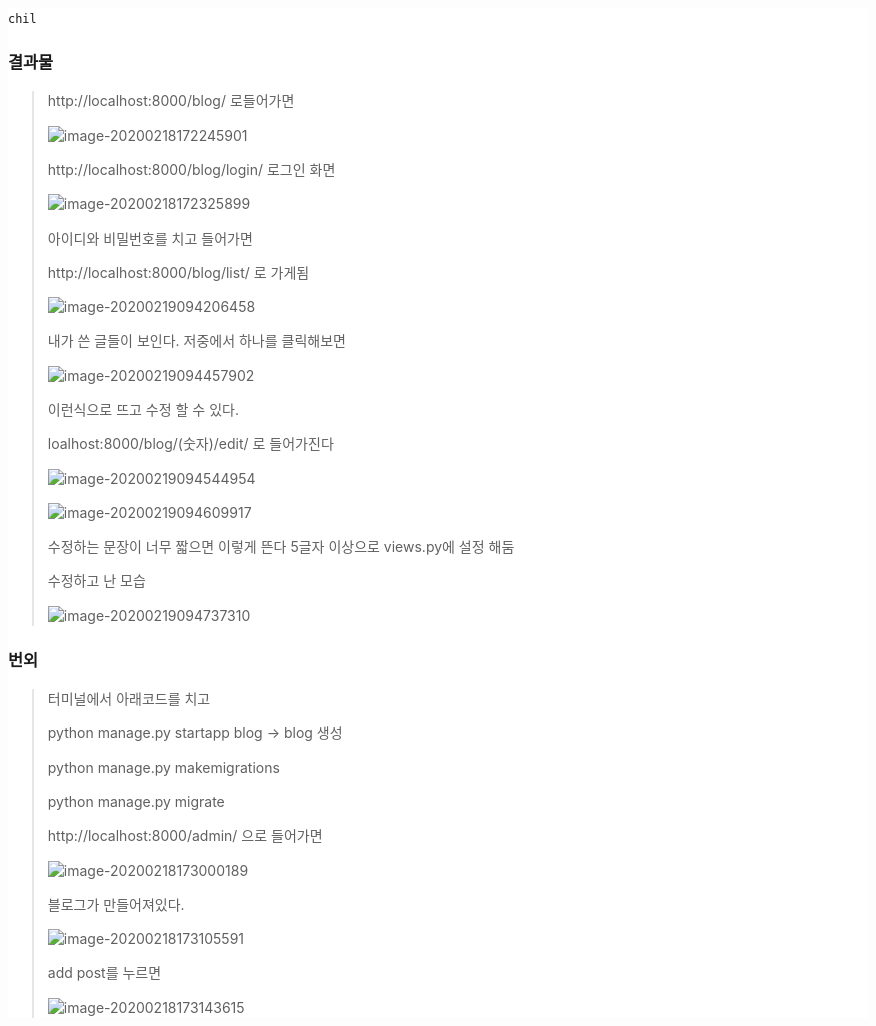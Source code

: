 ```
chil
```



### 결과물

> http://localhost:8000/blog/ 로들어가면
>
> ![image-20200218172245901](images/image-20200218172245901.png)
>
> http://localhost:8000/blog/login/    로그인 화면
>
> ![image-20200218172325899](images/image-20200218172325899.png)
>
> 아이디와 비밀번호를 치고 들어가면
>
> http://localhost:8000/blog/list/ 로 가게됨
>
> ![image-20200219094206458](images/image-20200219094206458.png)
>
> 내가 쓴 글들이 보인다. 저중에서 하나를 클릭해보면
>
> ![image-20200219094457902](images/image-20200219094457902.png)
>
> 이런식으로 뜨고 수정 할 수 있다.
>
> loalhost:8000/blog/(숫자)/edit/ 로 들어가진다
>
> ![image-20200219094544954](images/image-20200219094544954.png)
>
> 
>
> ![image-20200219094609917](images/image-20200219094609917.png)
>
> 수정하는 문장이 너무 짧으면 이렇게 뜬다 5글자 이상으로 views.py에 설정 해둠 
>
> 
>
> 수정하고 난 모습
>
> ![image-20200219094737310](images/image-20200219094737310.png)

### 번외

> 터미널에서 아래코드를 치고
>
> python manage.py startapp blog         -> blog 생성
>
> python manage.py makemigrations
>
> python manage.py migrate
>
> http://localhost:8000/admin/ 으로 들어가면 
>
> ![image-20200218173000189](images/image-20200218173000189.png)
>
> 블로그가 만들어져있다.
>
> ![image-20200218173105591](images/image-20200218173105591.png)
>
> add post를 누르면
>
> ![image-20200218173143615](images/image-20200218173143615.png)